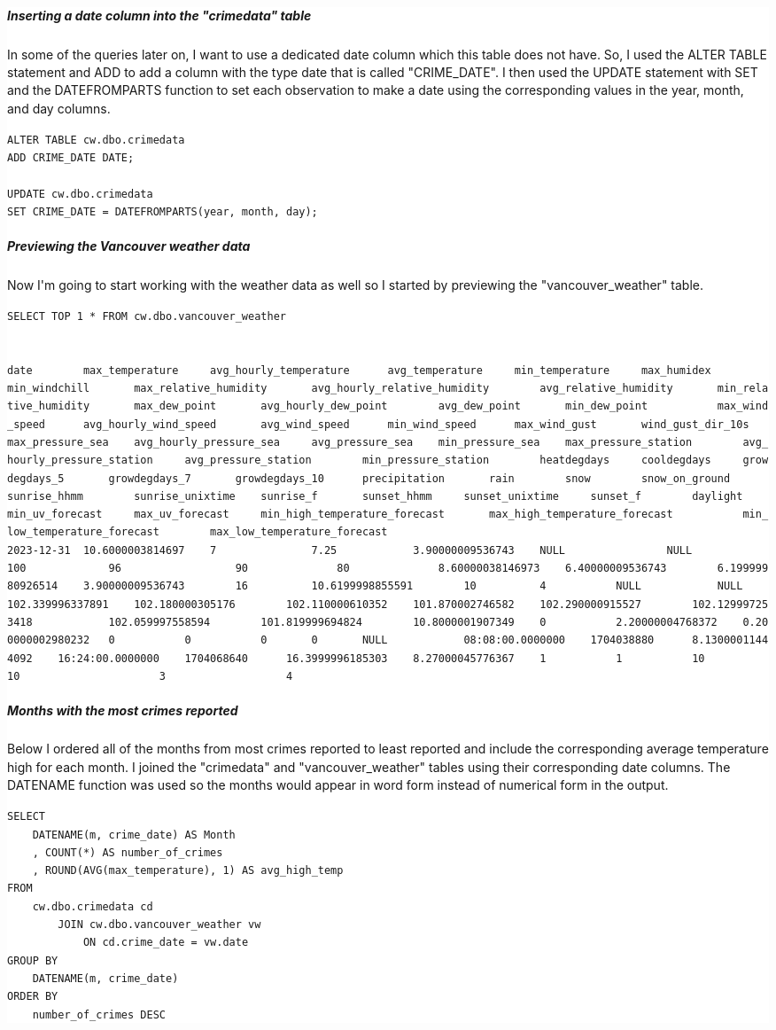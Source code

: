 ##### Inserting a date column into the "crimedata" table
In some of the queries later on, I want to use a dedicated date column which this table does not have. So, I used the ALTER TABLE statement and ADD to add a column with the type date that is called "CRIME_DATE". I then used the UPDATE statement with SET and the DATEFROMPARTS function to set each observation to make a date using the corresponding values in the year, month, and day columns.

```
ALTER TABLE cw.dbo.crimedata
ADD CRIME_DATE DATE;

UPDATE cw.dbo.crimedata
SET CRIME_DATE = DATEFROMPARTS(year, month, day);
```

##### Previewing the Vancouver weather data
Now I'm going to start working with the weather data as well so I started by previewing the "vancouver_weather" table.

```
SELECT TOP 1 * FROM cw.dbo.vancouver_weather


date		max_temperature		avg_hourly_temperature		avg_temperature		min_temperature		max_humidex			min_windchill		max_relative_humidity		avg_hourly_relative_humidity		avg_relative_humidity		min_relative_humidity		max_dew_point		avg_hourly_dew_point		avg_dew_point		min_dew_point			max_wind_speed		avg_hourly_wind_speed		avg_wind_speed		min_wind_speed		max_wind_gust		wind_gust_dir_10s	max_pressure_sea	avg_hourly_pressure_sea		avg_pressure_sea	min_pressure_sea	max_pressure_station		avg_hourly_pressure_station		avg_pressure_station		min_pressure_station		heatdegdays		cooldegdays		growdegdays_5		growdegdays_7		growdegdays_10		precipitation		rain		snow		snow_on_ground		sunrise_hhmm		sunrise_unixtime	sunrise_f		sunset_hhmm		sunset_unixtime		sunset_f		daylight		min_uv_forecast		max_uv_forecast		min_high_temperature_forecast		max_high_temperature_forecast			min_low_temperature_forecast		max_low_temperature_forecast
2023-12-31	10.6000003814697	7				7.25			3.90000009536743	NULL				NULL			100				96					90				80				8.60000038146973	6.40000009536743		6.19999980926514	3.90000009536743		16			10.6199998855591		10			4			NULL			NULL			102.339996337891	102.180000305176		102.110000610352	101.870002746582	102.290000915527		102.129997253418			102.059997558594		101.819999694824		10.8000001907349	0			2.20000004768372	0.200000002980232	0			0			0		0		NULL			08:08:00.0000000	1704038880		8.13000011444092	16:24:00.0000000	1704068640		16.3999996185303	8.27000045776367	1			1			10					10						3					4
```

##### Months with the most crimes reported
Below I ordered all of the months from most crimes reported to least reported and include the corresponding average temperature high for each month. I joined the "crimedata" and "vancouver_weather" tables using their corresponding date columns. The DATENAME function was used so the months would appear in word form instead of numerical form in the output.

```
SELECT 
	DATENAME(m, crime_date) AS Month
	, COUNT(*) AS number_of_crimes
	, ROUND(AVG(max_temperature), 1) AS avg_high_temp
FROM 
	cw.dbo.crimedata cd
		JOIN cw.dbo.vancouver_weather vw
			ON cd.crime_date = vw.date
GROUP BY 
	DATENAME(m, crime_date)
ORDER BY 
	number_of_crimes DESC

```